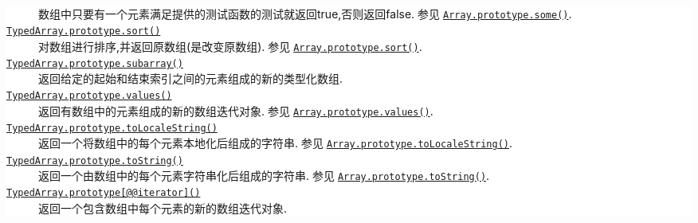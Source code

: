  <dd>&#x6570;&#x7EC4;&#x4E2D;&#x53EA;&#x8981;&#x6709;&#x4E00;&#x4E2A;&#x5143;&#x7D20;&#x6EE1;&#x8DB3;&#x63D0;&#x4F9B;&#x7684;&#x6D4B;&#x8BD5;&#x51FD;&#x6570;&#x7684;&#x6D4B;&#x8BD5;&#x5C31;&#x8FD4;&#x56DE;true,&#x5426;&#x5219;&#x8FD4;&#x56DE;false. &#x53C2;&#x89C1;&#xA0;<a title="some()&#xA0;&#x65B9;&#x6CD5;&#x6D4B;&#x8BD5;&#x6570;&#x7EC4;&#x4E2D;&#x7684;&#x67D0;&#x4E9B;&#x5143;&#x7D20;&#x662F;&#x5426;&#x901A;&#x8FC7;&#x4E86;&#x6307;&#x5B9A;&#x51FD;&#x6570;&#x7684;&#x6D4B;&#x8BD5;&#x3002;" href="/zh-CN/docs/Web/JavaScript/Reference/Global_Objects/Array/some"><code>Array.prototype.some()</code></a>.</dd>
 <dt><a title="&#x6B64;&#x9875;&#x9762;&#x4ECD;&#x672A;&#x88AB;&#x672C;&#x5730;&#x5316;, &#x671F;&#x5F85;&#x60A8;&#x7684;&#x7FFB;&#x8BD1;!" href="/zh-CN/docs/Web/JavaScript/Reference/Global_Objects/TypedArray/sort" class="new"><code>TypedArray.prototype.sort()</code></a></dt>
 <dd>&#x5BF9;&#x6570;&#x7EC4;&#x8FDB;&#x884C;&#x6392;&#x5E8F;,&#x5E76;&#x8FD4;&#x56DE;&#x539F;&#x6570;&#x7EC4;(&#x662F;&#x6539;&#x53D8;&#x539F;&#x6570;&#x7EC4;). &#x53C2;&#x89C1; <a title="sort() &#x65B9;&#x6CD5;&#x5BF9;&#x6570;&#x7EC4;&#x7684;&#x5143;&#x7D20;&#x505A;&#x539F;&#x5730;&#x7684;&#x6392;&#x5E8F;&#xFF0C;&#x5E76;&#x8FD4;&#x56DE;&#x8FD9;&#x4E2A;&#x6570;&#x7EC4;&#x3002; sort &#x6392;&#x5E8F;&#x53EF;&#x80FD;&#x662F;&#x4E0D;&#x7A33;&#x5B9A;&#x7684;&#x3002;&#x9ED8;&#x8BA4;&#x6309;&#x7167;&#x5B57;&#x7B26;&#x4E32;&#x7684;Unicode&#x7801;&#x4F4D;&#x70B9;&#xFF08;code point&#xFF09;&#x6392;&#x5E8F;&#x3002;" href="/zh-CN/docs/Web/JavaScript/Reference/Global_Objects/Array/sort"><code>Array.prototype.sort()</code></a>.</dd>
 <dt><a title="&#x6B64;&#x9875;&#x9762;&#x4ECD;&#x672A;&#x88AB;&#x672C;&#x5730;&#x5316;, &#x671F;&#x5F85;&#x60A8;&#x7684;&#x7FFB;&#x8BD1;!" href="/zh-CN/docs/Web/JavaScript/Reference/Global_Objects/TypedArray/subarray" class="new"><code>TypedArray.prototype.subarray()</code></a></dt>
 <dd>&#x8FD4;&#x56DE;&#x7ED9;&#x5B9A;&#x7684;&#x8D77;&#x59CB;&#x548C;&#x7ED3;&#x675F;&#x7D22;&#x5F15;&#x4E4B;&#x95F4;&#x7684;&#x5143;&#x7D20;&#x7EC4;&#x6210;&#x7684;&#x65B0;&#x7684;&#x7C7B;&#x578B;&#x5316;&#x6570;&#x7EC4;.</dd>
 <dt><a title="&#x6B64;&#x9875;&#x9762;&#x4ECD;&#x672A;&#x88AB;&#x672C;&#x5730;&#x5316;, &#x671F;&#x5F85;&#x60A8;&#x7684;&#x7FFB;&#x8BD1;!" href="/zh-CN/docs/Web/JavaScript/Reference/Global_Objects/TypedArray/values" class="new"><code>TypedArray.prototype.values()</code></a></dt>
 <dd>&#x8FD4;&#x56DE;&#x6709;&#x6570;&#x7EC4;&#x4E2D;&#x7684;&#x5143;&#x7D20;&#x7EC4;&#x6210;&#x7684;&#x65B0;&#x7684;&#x6570;&#x7EC4;&#x8FED;&#x4EE3;&#x5BF9;&#x8C61;. &#x53C2;&#x89C1; <a title="values() &#x65B9;&#x6CD5;&#x8FD4;&#x56DE;&#x4E00;&#x4E2A;&#x65B0;&#x7684;&#xA0;Array Iterator&#xA0;&#x5BF9;&#x8C61;&#xFF0C;&#x8BE5;&#x5BF9;&#x8C61;&#x5305;&#x542B;&#x6570;&#x7EC4;&#x6BCF;&#x4E2A;&#x7D22;&#x5F15;&#x7684;&#x503C;&#x3002;" href="/zh-CN/docs/Web/JavaScript/Reference/Global_Objects/Array/values"><code>Array.prototype.values()</code></a>.</dd>
 <dt><a title="&#x6B64;&#x9875;&#x9762;&#x4ECD;&#x672A;&#x88AB;&#x672C;&#x5730;&#x5316;, &#x671F;&#x5F85;&#x60A8;&#x7684;&#x7FFB;&#x8BD1;!" href="/zh-CN/docs/Web/JavaScript/Reference/Global_Objects/TypedArray/toLocaleString" class="new"><code>TypedArray.prototype.toLocaleString()</code></a></dt>
 <dd>&#x8FD4;&#x56DE;&#x4E00;&#x4E2A;&#x5C06;&#x6570;&#x7EC4;&#x4E2D;&#x7684;&#x6BCF;&#x4E2A;&#x5143;&#x7D20;&#x672C;&#x5730;&#x5316;&#x540E;&#x7EC4;&#x6210;&#x7684;&#x5B57;&#x7B26;&#x4E32;. &#x53C2;&#x89C1; <a title="toLocaleString() &#x8FD4;&#x56DE;&#x4E00;&#x4E2A;&#x5B57;&#x7B26;&#x4E32;&#x8868;&#x793A;&#x6570;&#x7EC4;&#x4E2D;&#x7684;&#x5143;&#x7D20;&#x3002;&#x6570;&#x7EC4;&#x4E2D;&#x7684;&#x5143;&#x7D20;&#x5C06;&#x4F7F;&#x7528;&#x5404;&#x81EA;&#x7684;&#xA0;toLocaleString &#x65B9;&#x6CD5;&#x8F6C;&#x6210;&#x5B57;&#x7B26;&#x4E32;&#xFF0C;&#x8FD9;&#x4E9B;&#x5B57;&#x7B26;&#x4E32;&#x5C06;&#x4F7F;&#x7528;&#x4E00;&#x4E2A;&#x7279;&#x5B9A;&#x8BED;&#x8A00;&#x73AF;&#x5883;&#x7684;&#x5B57;&#x7B26;&#x4E32;&#xFF08;&#x4F8B;&#x5982;&#x4E00;&#x4E2A;&#x9017;&#x53F7; &quot;,&quot;&#xFF09;&#x9694;&#x5F00;&#x3002;" href="/zh-CN/docs/Web/JavaScript/Reference/Global_Objects/Array/toLocaleString"><code>Array.prototype.toLocaleString()</code></a>.</dd>
 <dt><a title="&#x6B64;&#x9875;&#x9762;&#x4ECD;&#x672A;&#x88AB;&#x672C;&#x5730;&#x5316;, &#x671F;&#x5F85;&#x60A8;&#x7684;&#x7FFB;&#x8BD1;!" href="/zh-CN/docs/Web/JavaScript/Reference/Global_Objects/TypedArray/toString"><code>TypedArray.prototype.toString()</code></a></dt>
 <dd>&#x8FD4;&#x56DE;&#x4E00;&#x4E2A;&#x7531;&#x6570;&#x7EC4;&#x4E2D;&#x7684;&#x6BCF;&#x4E2A;&#x5143;&#x7D20;&#x5B57;&#x7B26;&#x4E32;&#x5316;&#x540E;&#x7EC4;&#x6210;&#x7684;&#x5B57;&#x7B26;&#x4E32;. &#x53C2;&#x89C1; <a title="toString() &#x8FD4;&#x56DE;&#x4E00;&#x4E2A;&#x5B57;&#x7B26;&#x4E32;&#xFF0C;&#x8868;&#x793A;&#x6307;&#x5B9A;&#x7684;&#x6570;&#x7EC4;&#x53CA;&#x5176;&#x5143;&#x7D20;&#x3002;" href="/zh-CN/docs/Web/JavaScript/Reference/Global_Objects/Array/toString"><code>Array.prototype.toString()</code></a>.</dd>
 <dt><a title="&#x6B64;&#x9875;&#x9762;&#x4ECD;&#x672A;&#x88AB;&#x672C;&#x5730;&#x5316;, &#x671F;&#x5F85;&#x60A8;&#x7684;&#x7FFB;&#x8BD1;!" href="/zh-CN/docs/Web/JavaScript/Reference/Global_Objects/TypedArray/@@iterator" class="new"><code>TypedArray.prototype[@@iterator]()</code></a></dt>
 <dd>&#x8FD4;&#x56DE;&#x4E00;&#x4E2A;&#x5305;&#x542B;&#x6570;&#x7EC4;&#x4E2D;&#x6BCF;&#x4E2A;&#x5143;&#x7D20;&#x7684;&#x65B0;&#x7684;&#x6570;&#x7EC4;&#x8FED;&#x4EE3;&#x5BF9;&#x8C61;.</dd>
</dl><p></p>
 </dt>
</dl>
